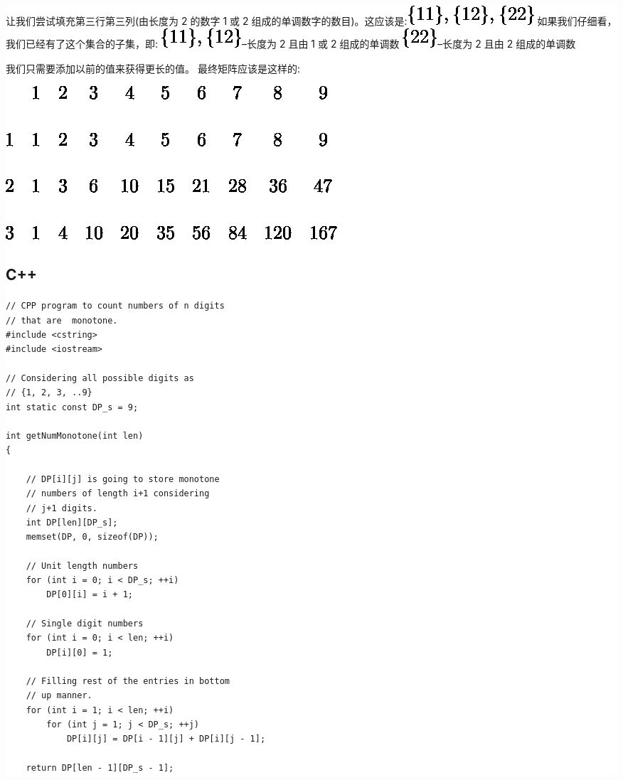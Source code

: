 让我们尝试填充第三行第三列(由长度为 2 的数字 1 或 2 组成的单调数字的数目)。这应该是:![\{11\}, \{12\}, \{22\}](img/c0b3d050bf0f5a474739a4e6c0b1ef45.png "Rendered by QuickLaTeX.com")
如果我们仔细看，我们已经有了这个集合的子集，即:
![\{11\}, \{12\}](img/c441dc1f3785894b4c5a84a1b97363cc.png "Rendered by QuickLaTeX.com")–长度为 2 且由 1 或 2 组成的单调数
![\{22\}](img/047cbc9105fde379646bdce13ceb43e5.png "Rendered by QuickLaTeX.com")–长度为 2 且由 2 组成的单调数

我们只需要添加以前的值来获得更长的值。
最终矩阵应该是这样的:

![  \begin{array}{c c c c c c c c c c} & 1 & 2 & 3 & 4 & 5 & 6 & 7 & 8 & 9 &\\ 1 & 1 & 2 & 3 & 4 & 5 & 6 & 7 & 8 & 9 &\\ 2 & 1 & 3 & 6 & 10 & 15 & 21 & 28 & 36 & 47 &\\ 3 & 1 & 4 & 10 & 20 & 35 & 56 & 84 & 120 & 167 &\\ \end{array} ](img/da91d7a21adf517871f48809b0da29ff.png "Rendered by QuickLaTeX.com")

## C++

```
// CPP program to count numbers of n digits
// that are  monotone.
#include <cstring>
#include <iostream>

// Considering all possible digits as
// {1, 2, 3, ..9}
int static const DP_s = 9;

int getNumMonotone(int len)
{

    // DP[i][j] is going to store monotone
    // numbers of length i+1 considering
    // j+1 digits.
    int DP[len][DP_s];
    memset(DP, 0, sizeof(DP));

    // Unit length numbers
    for (int i = 0; i < DP_s; ++i)
        DP[0][i] = i + 1;

    // Single digit numbers
    for (int i = 0; i < len; ++i)
        DP[i][0] = 1;

    // Filling rest of the entries in bottom
    // up manner.
    for (int i = 1; i < len; ++i)
        for (int j = 1; j < DP_s; ++j)
            DP[i][j] = DP[i - 1][j] + DP[i][j - 1];

    return DP[len - 1][DP_s - 1];
```